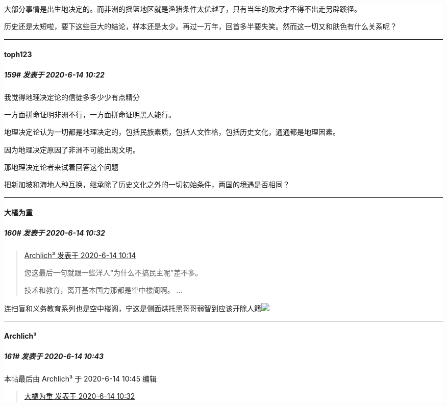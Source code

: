
大部分事情是出生地决定的。而非洲的摇篮地区就是渔猎条件太优越了，只有当年的败犬才不得不出走另辟蹊径。


历史还是太短啦，要下这些巨大的结论，样本还是太少。再过一万年，回首多半要失笑。然而这一切又和肤色有什么关系呢？







-----

####  toph123  
##### 159#       发表于 2020-6-14 10:22




我觉得地理决定论的信徒多多少少有点精分

一方面拼命证明非洲不行，一方面拼命证明黑人能行。

地理决定论认为一切都是地理决定的，包括民族素质，包括人文性格，包括历史文化，通通都是地理因素。

因为地理决定原因了非洲不可能出现文明。

那地理决定论者来试着回答这个问题

把新加坡和海地人种互换，继承除了历史文化之外的一切初始条件，两国的境遇是否相同？







-----

####  大橘为重  
##### 160#       发表于 2020-6-14 10:32



<blockquote><a href="httphttps://bbs.saraba1st.com/2b/forum.php?mod=redirect&amp;goto=findpost&amp;pid=47797856&amp;ptid=1941085" target="_blank">Archlich³ 发表于 2020-6-14 10:14</a>

您这最后一句就跟一些洋人“为什么不搞民主呢”差不多。


技术和教育，离开基本国力那都是空中楼阁啊。 ...</blockquote>
连扫盲和义务教育系列也是空中楼阁，宁这是侧面烘托黑哥哥弱智到应该开除人籍<img src="https://static.saraba1st.com/image/smiley/face2017/067.png" referrerpolicy="no-referrer">







-----

####  Archlich³  
##### 161#       发表于 2020-6-14 10:43



 本帖最后由 Archlich³ 于 2020-6-14 10:45 编辑 
<blockquote><a href="httphttps://bbs.saraba1st.com/2b/forum.php?mod=redirect&amp;goto=findpost&amp;pid=47798008&amp;ptid=1941085" target="_blank">大橘为重 发表于 2020-6-14 10:32</a>
